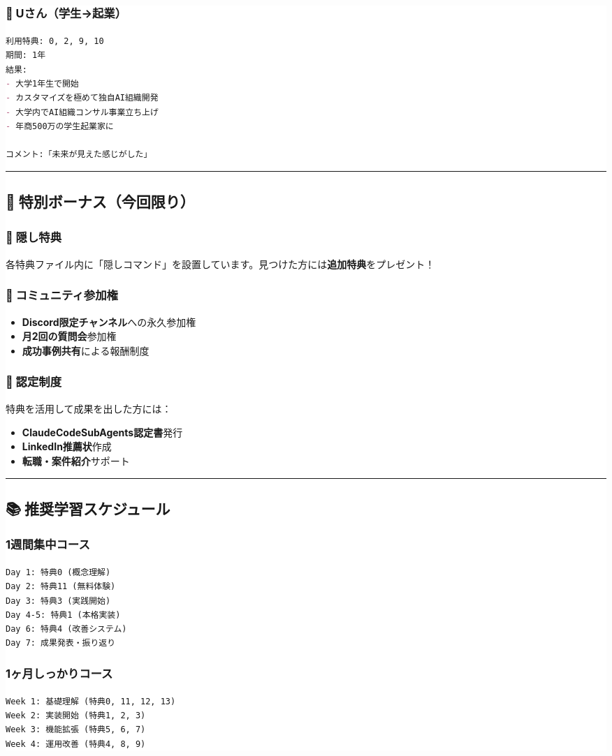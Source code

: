 ### 🥉 Uさん（学生→起業）
```markdown
利用特典: 0, 2, 9, 10
期間: 1年
結果:
- 大学1年生で開始
- カスタマイズを極めて独自AI組織開発
- 大学内でAI組織コンサル事業立ち上げ
- 年商500万の学生起業家に

コメント:「未来が見えた感じがした」
```

---

## 🎊 特別ボーナス（今回限り）

### 🎁 隠し特典
各特典ファイル内に「隠しコマンド」を設置しています。見つけた方には**追加特典**をプレゼント！

### 🤝 コミュニティ参加権
- **Discord限定チャンネル**への永久参加権
- **月2回の質問会**参加権
- **成功事例共有**による報酬制度

### 🏅 認定制度
特典を活用して成果を出した方には：
- **ClaudeCodeSubAgents認定書**発行
- **LinkedIn推薦状**作成
- **転職・案件紹介**サポート

---

## 📚 推奨学習スケジュール

### 1週間集中コース
```
Day 1: 特典0 (概念理解)
Day 2: 特典11 (無料体験)  
Day 3: 特典3 (実践開始)
Day 4-5: 特典1 (本格実装)
Day 6: 特典4 (改善システム)
Day 7: 成果発表・振り返り
```

### 1ヶ月しっかりコース
```
Week 1: 基礎理解 (特典0, 11, 12, 13)
Week 2: 実装開始 (特典1, 2, 3)
Week 3: 機能拡張 (特典5, 6, 7)  
Week 4: 運用改善 (特典4, 8, 9)
```
